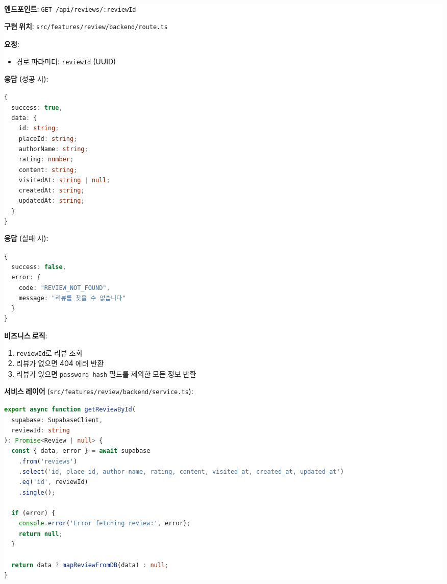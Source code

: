**엔드포인트**: `GET /api/reviews/:reviewId`

**구현 위치**: `src/features/review/backend/route.ts`

**요청**:
- 경로 파라미터: `reviewId` (UUID)

**응답** (성공 시):
```typescript
{
  success: true,
  data: {
    id: string;
    placeId: string;
    authorName: string;
    rating: number;
    content: string;
    visitedAt: string | null;
    createdAt: string;
    updatedAt: string;
  }
}
```

**응답** (실패 시):
```typescript
{
  success: false,
  error: {
    code: "REVIEW_NOT_FOUND",
    message: "리뷰를 찾을 수 없습니다"
  }
}
```

**비즈니스 로직**:
1. `reviewId`로 리뷰 조회
2. 리뷰가 없으면 404 에러 반환
3. 리뷰가 있으면 `password_hash` 필드를 제외한 모든 정보 반환

**서비스 레이어** (`src/features/review/backend/service.ts`):
```typescript
export async function getReviewById(
  supabase: SupabaseClient,
  reviewId: string
): Promise<Review | null> {
  const { data, error } = await supabase
    .from('reviews')
    .select('id, place_id, author_name, rating, content, visited_at, created_at, updated_at')
    .eq('id', reviewId)
    .single();

  if (error) {
    console.error('Error fetching review:', error);
    return null;
  }

  return data ? mapReviewFromDB(data) : null;
}
```
